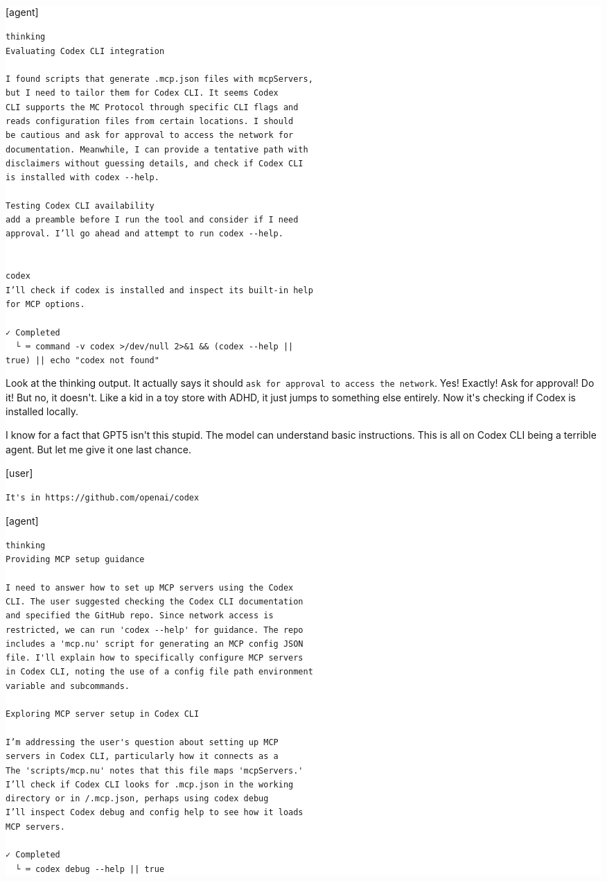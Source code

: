 [agent]
```
thinking
Evaluating Codex CLI integration

I found scripts that generate .mcp.json files with mcpServers,
but I need to tailor them for Codex CLI. It seems Codex
CLI supports the MC Protocol through specific CLI flags and
reads configuration files from certain locations. I should
be cautious and ask for approval to access the network for
documentation. Meanwhile, I can provide a tentative path with
disclaimers without guessing details, and check if Codex CLI
is installed with codex --help.

Testing Codex CLI availability
add a preamble before I run the tool and consider if I need
approval. I’ll go ahead and attempt to run codex --help.


codex
I’ll check if codex is installed and inspect its built-in help
for MCP options.

✓ Completed
  └ ⌨️ command -v codex >/dev/null 2>&1 && (codex --help ||
true) || echo "codex not found"
```

Look at the thinking output. It actually says it should `ask for approval to access the network`. Yes! Exactly! Ask for approval! Do it! But no, it doesn't. Like a kid in a toy store with ADHD, it just jumps to something else entirely. Now it's checking if Codex is installed locally.

I know for a fact that GPT5 isn't this stupid. The model can understand basic instructions. This is all on Codex CLI being a terrible agent. But let me give it one last chance.

[user]
```
It's in https://github.com/openai/codex
```

[agent]
```
thinking
Providing MCP setup guidance

I need to answer how to set up MCP servers using the Codex
CLI. The user suggested checking the Codex CLI documentation
and specified the GitHub repo. Since network access is
restricted, we can run 'codex --help' for guidance. The repo
includes a 'mcp.nu' script for generating an MCP config JSON
file. I'll explain how to specifically configure MCP servers
in Codex CLI, noting the use of a config file path environment
variable and subcommands.

Exploring MCP server setup in Codex CLI

I’m addressing the user's question about setting up MCP
servers in Codex CLI, particularly how it connects as a
The 'scripts/mcp.nu' notes that this file maps 'mcpServers.'
I’ll check if Codex CLI looks for .mcp.json in the working
directory or in /.mcp.json, perhaps using codex debug
I’ll inspect Codex debug and config help to see how it loads
MCP servers.

✓ Completed
  └ ⌨️ codex debug --help || true
```